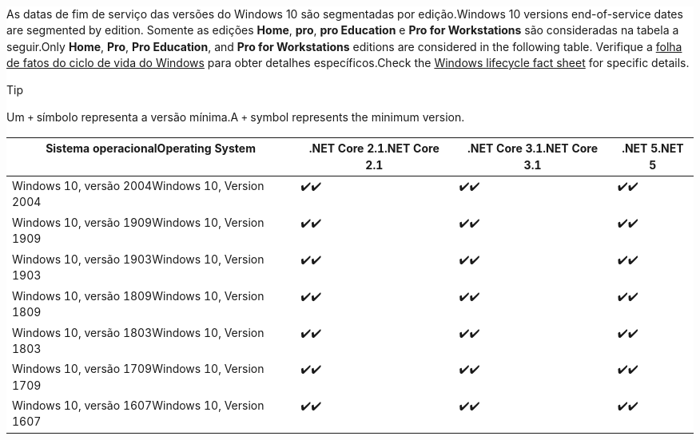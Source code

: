 <span data-ttu-id="d6a62-117">As datas de fim de serviço das versões do Windows 10 são segmentadas por edição.</span><span class="sxs-lookup"><span data-stu-id="d6a62-117">Windows 10 versions end-of-service dates are segmented by edition.</span></span> <span data-ttu-id="d6a62-118">Somente as edições **Home**, **pro**, **pro Education** e **Pro for Workstations** são consideradas na tabela a seguir.</span><span class="sxs-lookup"><span data-stu-id="d6a62-118">Only **Home**, **Pro**, **Pro Education**, and **Pro for Workstations** editions are considered in the following table.</span></span> <span data-ttu-id="d6a62-119">Verifique a [folha de fatos do ciclo de vida do Windows](https://support.microsoft.com/help/13853/windows-lifecycle-fact-sheet) para obter detalhes específicos.</span><span class="sxs-lookup"><span data-stu-id="d6a62-119">Check the [Windows lifecycle fact sheet](https://support.microsoft.com/help/13853/windows-lifecycle-fact-sheet) for specific details.</span></span>

> [!TIP]
> <span data-ttu-id="d6a62-120">Um `+` símbolo representa a versão mínima.</span><span class="sxs-lookup"><span data-stu-id="d6a62-120">A `+` symbol represents the minimum version.</span></span>

| <span data-ttu-id="d6a62-121">Sistema operacional</span><span class="sxs-lookup"><span data-stu-id="d6a62-121">Operating System</span></span>            | <span data-ttu-id="d6a62-122">.NET Core 2.1</span><span class="sxs-lookup"><span data-stu-id="d6a62-122">.NET Core 2.1</span></span> | <span data-ttu-id="d6a62-123">.NET Core 3.1</span><span class="sxs-lookup"><span data-stu-id="d6a62-123">.NET Core 3.1</span></span> | <span data-ttu-id="d6a62-124">.NET 5</span><span class="sxs-lookup"><span data-stu-id="d6a62-124">.NET 5</span></span> |
|-----------------------------|---------------|---------------|--------|
| <span data-ttu-id="d6a62-125">Windows 10, versão 2004</span><span class="sxs-lookup"><span data-stu-id="d6a62-125">Windows 10, Version 2004</span></span>    | <span data-ttu-id="d6a62-126">✔️</span><span class="sxs-lookup"><span data-stu-id="d6a62-126">✔️</span></span>           | <span data-ttu-id="d6a62-127">✔️</span><span class="sxs-lookup"><span data-stu-id="d6a62-127">✔️</span></span>            | <span data-ttu-id="d6a62-128">✔️</span><span class="sxs-lookup"><span data-stu-id="d6a62-128">✔️</span></span>    |
| <span data-ttu-id="d6a62-129">Windows 10, versão 1909</span><span class="sxs-lookup"><span data-stu-id="d6a62-129">Windows 10, Version 1909</span></span>    | <span data-ttu-id="d6a62-130">✔️</span><span class="sxs-lookup"><span data-stu-id="d6a62-130">✔️</span></span>           | <span data-ttu-id="d6a62-131">✔️</span><span class="sxs-lookup"><span data-stu-id="d6a62-131">✔️</span></span>            | <span data-ttu-id="d6a62-132">✔️</span><span class="sxs-lookup"><span data-stu-id="d6a62-132">✔️</span></span>    |
| <span data-ttu-id="d6a62-133">Windows 10, versão 1903</span><span class="sxs-lookup"><span data-stu-id="d6a62-133">Windows 10, Version 1903</span></span>    | <span data-ttu-id="d6a62-134">✔️</span><span class="sxs-lookup"><span data-stu-id="d6a62-134">✔️</span></span>           | <span data-ttu-id="d6a62-135">✔️</span><span class="sxs-lookup"><span data-stu-id="d6a62-135">✔️</span></span>            | <span data-ttu-id="d6a62-136">✔️</span><span class="sxs-lookup"><span data-stu-id="d6a62-136">✔️</span></span>    |
| <span data-ttu-id="d6a62-137">Windows 10, versão 1809</span><span class="sxs-lookup"><span data-stu-id="d6a62-137">Windows 10, Version 1809</span></span>    | <span data-ttu-id="d6a62-138">✔️</span><span class="sxs-lookup"><span data-stu-id="d6a62-138">✔️</span></span>           | <span data-ttu-id="d6a62-139">✔️</span><span class="sxs-lookup"><span data-stu-id="d6a62-139">✔️</span></span>            | <span data-ttu-id="d6a62-140">✔️</span><span class="sxs-lookup"><span data-stu-id="d6a62-140">✔️</span></span>    |
| <span data-ttu-id="d6a62-141">Windows 10, versão 1803</span><span class="sxs-lookup"><span data-stu-id="d6a62-141">Windows 10, Version 1803</span></span>    | <span data-ttu-id="d6a62-142">✔️</span><span class="sxs-lookup"><span data-stu-id="d6a62-142">✔️</span></span>           | <span data-ttu-id="d6a62-143">✔️</span><span class="sxs-lookup"><span data-stu-id="d6a62-143">✔️</span></span>            | <span data-ttu-id="d6a62-144">✔️</span><span class="sxs-lookup"><span data-stu-id="d6a62-144">✔️</span></span>    |
| <span data-ttu-id="d6a62-145">Windows 10, versão 1709</span><span class="sxs-lookup"><span data-stu-id="d6a62-145">Windows 10, Version 1709</span></span>    | <span data-ttu-id="d6a62-146">✔️</span><span class="sxs-lookup"><span data-stu-id="d6a62-146">✔️</span></span>           | <span data-ttu-id="d6a62-147">✔️</span><span class="sxs-lookup"><span data-stu-id="d6a62-147">✔️</span></span>            | <span data-ttu-id="d6a62-148">✔️</span><span class="sxs-lookup"><span data-stu-id="d6a62-148">✔️</span></span>    |
| <span data-ttu-id="d6a62-149">Windows 10, versão 1607</span><span class="sxs-lookup"><span data-stu-id="d6a62-149">Windows 10, Version 1607</span></span>    | <span data-ttu-id="d6a62-150">✔️</span><span class="sxs-lookup"><span data-stu-id="d6a62-150">✔️</span></span>           | <span data-ttu-id="d6a62-151">✔️</span><span class="sxs-lookup"><span data-stu-id="d6a62-151">✔️</span></span>            | <span data-ttu-id="d6a62-152">✔️</span><span class="sxs-lookup"><span data-stu-id="d6a62-152">✔️</span></span>    |

[esu]: /troubleshoot/windows-client/windows-7-eos-faq/windows-7-extended-security-updates-faq